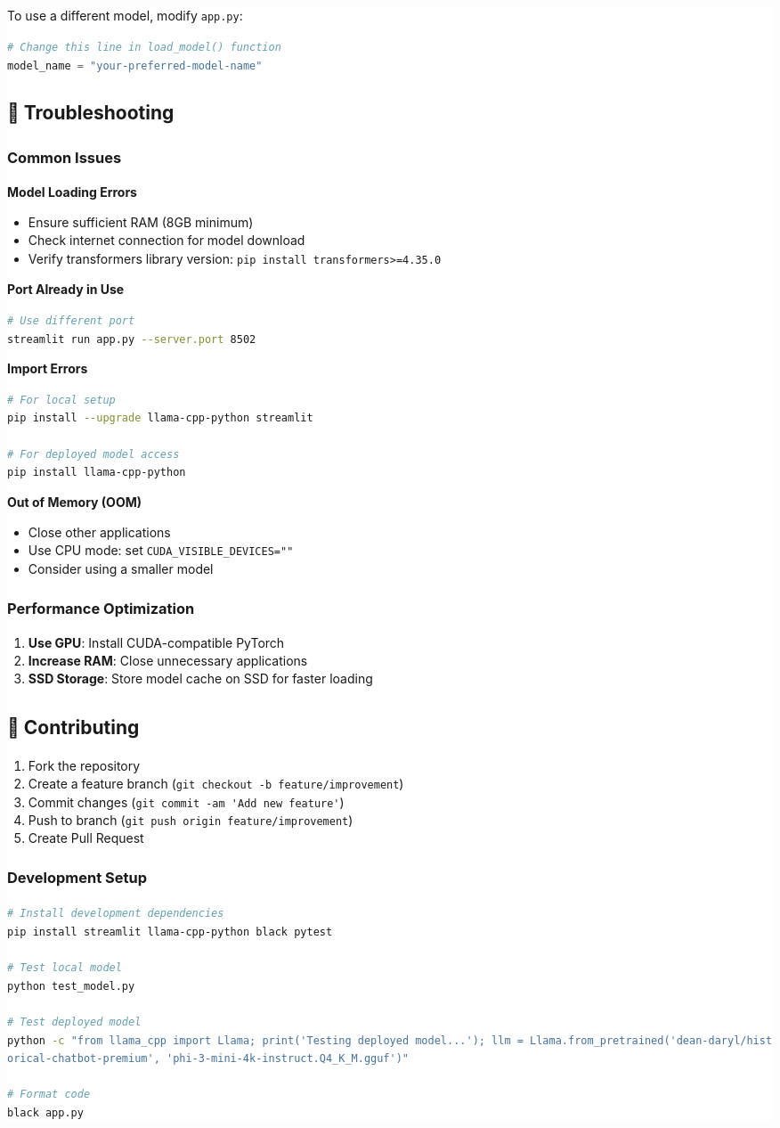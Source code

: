 To use a different model, modify `app.py`:

```python
# Change this line in load_model() function
model_name = "your-preferred-model-name"
```

## 🔧 Troubleshooting

### Common Issues

**Model Loading Errors**
- Ensure sufficient RAM (8GB minimum)
- Check internet connection for model download
- Verify transformers library version: `pip install transformers>=4.35.0`

**Port Already in Use**
```bash
# Use different port
streamlit run app.py --server.port 8502
```

**Import Errors**
```bash
# For local setup
pip install --upgrade llama-cpp-python streamlit

# For deployed model access
pip install llama-cpp-python
```

**Out of Memory (OOM)**
- Close other applications
- Use CPU mode: set `CUDA_VISIBLE_DEVICES=""`
- Consider using a smaller model

### Performance Optimization

1. **Use GPU**: Install CUDA-compatible PyTorch
2. **Increase RAM**: Close unnecessary applications
3. **SSD Storage**: Store model cache on SSD for faster loading

## 🤝 Contributing

1. Fork the repository
2. Create a feature branch (`git checkout -b feature/improvement`)
3. Commit changes (`git commit -am 'Add new feature'`)
4. Push to branch (`git push origin feature/improvement`)
5. Create Pull Request

### Development Setup

```bash
# Install development dependencies
pip install streamlit llama-cpp-python black pytest

# Test local model
python test_model.py

# Test deployed model
python -c "from llama_cpp import Llama; print('Testing deployed model...'); llm = Llama.from_pretrained('dean-daryl/historical-chatbot-premium', 'phi-3-mini-4k-instruct.Q4_K_M.gguf')"

# Format code
black app.py
```
